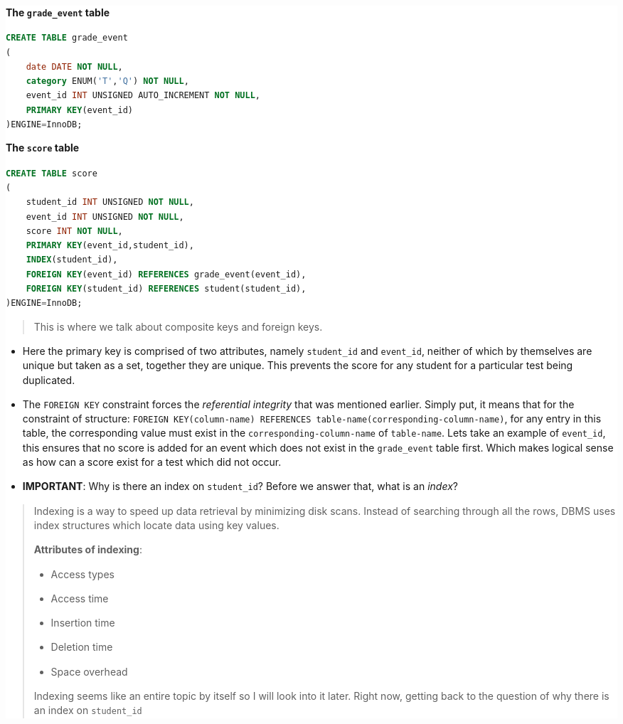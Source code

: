 **The `grade_event` table**

```sql
CREATE TABLE grade_event
(
    date DATE NOT NULL,
    category ENUM('T','Q') NOT NULL,
    event_id INT UNSIGNED AUTO_INCREMENT NOT NULL,
    PRIMARY KEY(event_id)
)ENGINE=InnoDB;
```

**The `score` table**

```sql
CREATE TABLE score
(
    student_id INT UNSIGNED NOT NULL,
    event_id INT UNSIGNED NOT NULL,
    score INT NOT NULL,
    PRIMARY KEY(event_id,student_id),
    INDEX(student_id),
    FOREIGN KEY(event_id) REFERENCES grade_event(event_id),
    FOREIGN KEY(student_id) REFERENCES student(student_id),
)ENGINE=InnoDB;
```

> This is where we talk about composite keys and foreign keys.

- Here the primary key is comprised of two attributes, namely `student_id` and `event_id`, neither of which by themselves are unique but taken as a set, together they are unique. This prevents the score for any student for a particular test being duplicated.

- The `FOREIGN KEY` constraint forces the *referential integrity* that was mentioned earlier. Simply put, it means that for the constraint of structure: `FOREIGN KEY(column-name) REFERENCES table-name(corresponding-column-name)`, for any entry in this table, the corresponding value must exist in the `corresponding-column-name` of `table-name`. Lets take an example of `event_id`, this ensures that no score is added for an event which does not exist in the `grade_event` table first. Which makes logical sense as how can a score exist for a test which did not occur.

- **IMPORTANT**: Why is there an index on `student_id`? Before we answer that, what is an *index*?

> Indexing is a way to speed up data retrieval by minimizing disk scans. Instead of searching through all the rows, DBMS uses index structures which locate data using key values.
> 
> **Attributes of indexing**:
> 
> - Access types
> 
> - Access time
> 
> - Insertion time
> 
> - Deletion time
> 
> - Space overhead
> 
> Indexing seems like an entire topic by itself so I will look into it later. Right now, getting back to the question of why there is an index on `student_id`
